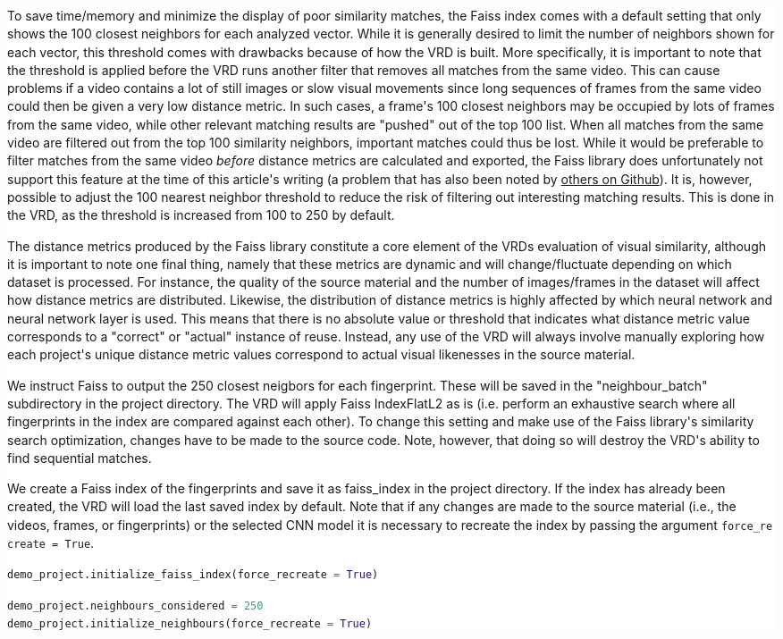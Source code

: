 

To save time/memory and minimize the display of poor similarity matches, the Faiss index comes with a default setting that only shows the 100 closest neighbors for each analyzed vector. While it is generally desired to limit the number of neighbors shown for each vector, this threshold comes with drawbacks because of how the VRD is built. More specifically, it is important to note that the threshold is applied before the VRD runs another filter that removes all matches from the same video. This can cause problems if a video contains a lot of still images or slow visual movements since long sequences of frames from the same video could then be given a very low distance metric. In such cases, a frame's 100 closest neighbors may be occupied by lots of frames from the same video, while other relevant matching results are "pushed" out of the top 100 list. When all matches from the same video are filtered out from the top 100 similarity neighbors, important matches could thus be lost. While it would be preferable to filter matches from the same video *before* distance metrics are calculated and exported, the Faiss library does unfortunately not support this feature at the time of this article's writing (a problem that has also been noted by [others on Github](https://github.com/facebookresearch/faiss/issues/40)). It is, however, possible to adjust the 100 nearest neighbor threshold to reduce the risk of filtering out interesting matching results. This is done in the VRD, as the threshold is increased from 100 to 250 by default.



The distance metrics produced by the Faiss library constitute a core element of the VRDs evaluation of visual similarity, although it is important to note one final thing, namely that these metrics are dynamic and will change/fluctuate depending on which dataset is processed. For instance, the quality of the source material and the number of images/frames in the dataset will affect how distance metrics are distributed. Likewise, the distribution of distance metrics is highly affected by which neural network and neural network layer is used. This means that there is no absolute value or threshold that indicates what distance metric value corresponds to a "correct" or "actual" instance of reuse. Instead, any use of the VRD will always involve manually exploring how each project's unique distance metric values correspond to actual visual likenesses in the source material.



We instruct Faiss to output the 250 closest neigbors for each fingerprint. These will be saved in the "neighbour_batch" subdirectory in the project directory. The VRD will apply Faiss IndexFlatL2 as is (i.e. perform an exhaustive search where all fingerprints in the index are compared against each other). To change this setting and make use of the Faiss library's similarity search optimization, changes have to be made to the source code. Note, however, that doing so will destroy the VRD's ability to find sequential matches.



We create a Faiss index of the fingerprints and save it as faiss_index in the project directory. If the index has already been created, the VRD will load the last saved index by default. Note that if any changes are made to the source material (i.e., the videos, frames, or fingerprints) or the selected CNN model it is necessary to recreate the index by passing the argument `force_recreate = True`.


```python tags=["hermeneutics"]
demo_project.initialize_faiss_index(force_recreate = True)
```

```python tags=["hermeneutics"]
demo_project.neighbours_considered = 250
demo_project.initialize_neighbours(force_recreate = True)
```

